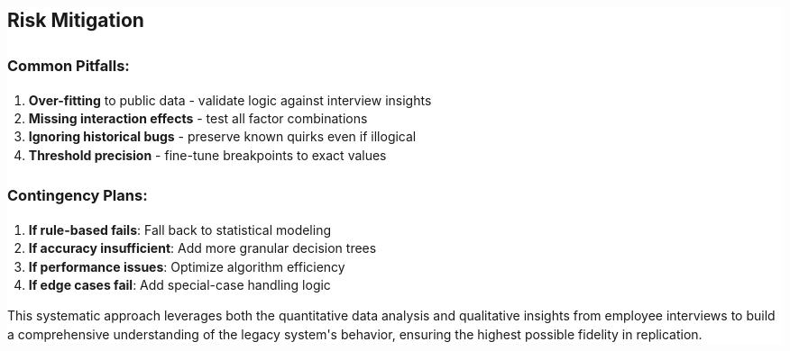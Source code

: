 ## Risk Mitigation

### Common Pitfalls:
1. **Over-fitting** to public data - validate logic against interview insights
2. **Missing interaction effects** - test all factor combinations
3. **Ignoring historical bugs** - preserve known quirks even if illogical
4. **Threshold precision** - fine-tune breakpoints to exact values

### Contingency Plans:
1. **If rule-based fails**: Fall back to statistical modeling
2. **If accuracy insufficient**: Add more granular decision trees
3. **If performance issues**: Optimize algorithm efficiency
4. **If edge cases fail**: Add special-case handling logic

This systematic approach leverages both the quantitative data analysis and qualitative insights from employee interviews to build a comprehensive understanding of the legacy system's behavior, ensuring the highest possible fidelity in replication.